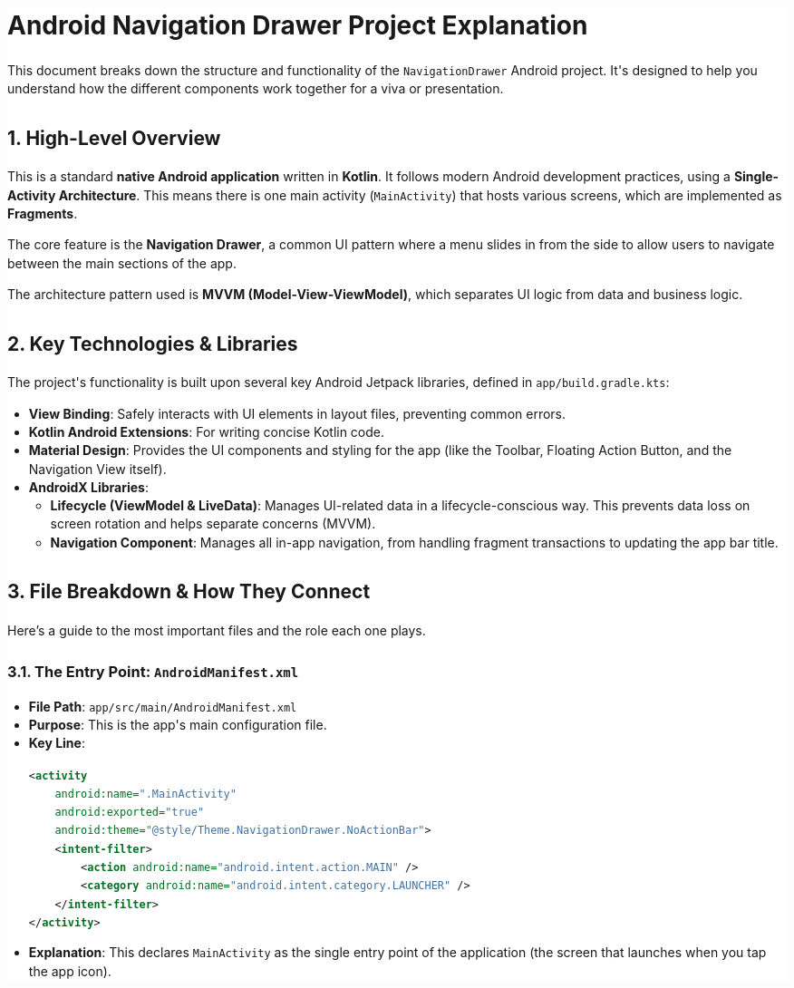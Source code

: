 # Android Navigation Drawer Project Explanation

This document breaks down the structure and functionality of the `NavigationDrawer` Android project. It's designed to help you understand how the different components work together for a viva or presentation.

## 1. High-Level Overview

This is a standard **native Android application** written in **Kotlin**. It follows modern Android development practices, using a **Single-Activity Architecture**. This means there is one main activity (`MainActivity`) that hosts various screens, which are implemented as **Fragments**.

The core feature is the **Navigation Drawer**, a common UI pattern where a menu slides in from the side to allow users to navigate between the main sections of the app.

The architecture pattern used is **MVVM (Model-View-ViewModel)**, which separates UI logic from data and business logic.

## 2. Key Technologies & Libraries

The project's functionality is built upon several key Android Jetpack libraries, defined in `app/build.gradle.kts`:

- **View Binding**: Safely interacts with UI elements in layout files, preventing common errors.
- **Kotlin Android Extensions**: For writing concise Kotlin code.
- **Material Design**: Provides the UI components and styling for the app (like the Toolbar, Floating Action Button, and the Navigation View itself).
- **AndroidX Libraries**:
    - **Lifecycle (ViewModel & LiveData)**: Manages UI-related data in a lifecycle-conscious way. This prevents data loss on screen rotation and helps separate concerns (MVVM).
    - **Navigation Component**: Manages all in-app navigation, from handling fragment transactions to updating the app bar title.

## 3. File Breakdown & How They Connect

Here’s a guide to the most important files and the role each one plays.

### 3.1. The Entry Point: `AndroidManifest.xml`
- **File Path**: `app/src/main/AndroidManifest.xml`
- **Purpose**: This is the app's main configuration file.
- **Key Line**:
  ```xml
  <activity
      android:name=".MainActivity"
      android:exported="true"
      android:theme="@style/Theme.NavigationDrawer.NoActionBar">
      <intent-filter>
          <action android:name="android.intent.action.MAIN" />
          <category android:name="android.intent.category.LAUNCHER" />
      </intent-filter>
  </activity>
  ```
- **Explanation**: This declares `MainActivity` as the single entry point of the application (the screen that launches when you tap the app icon).
